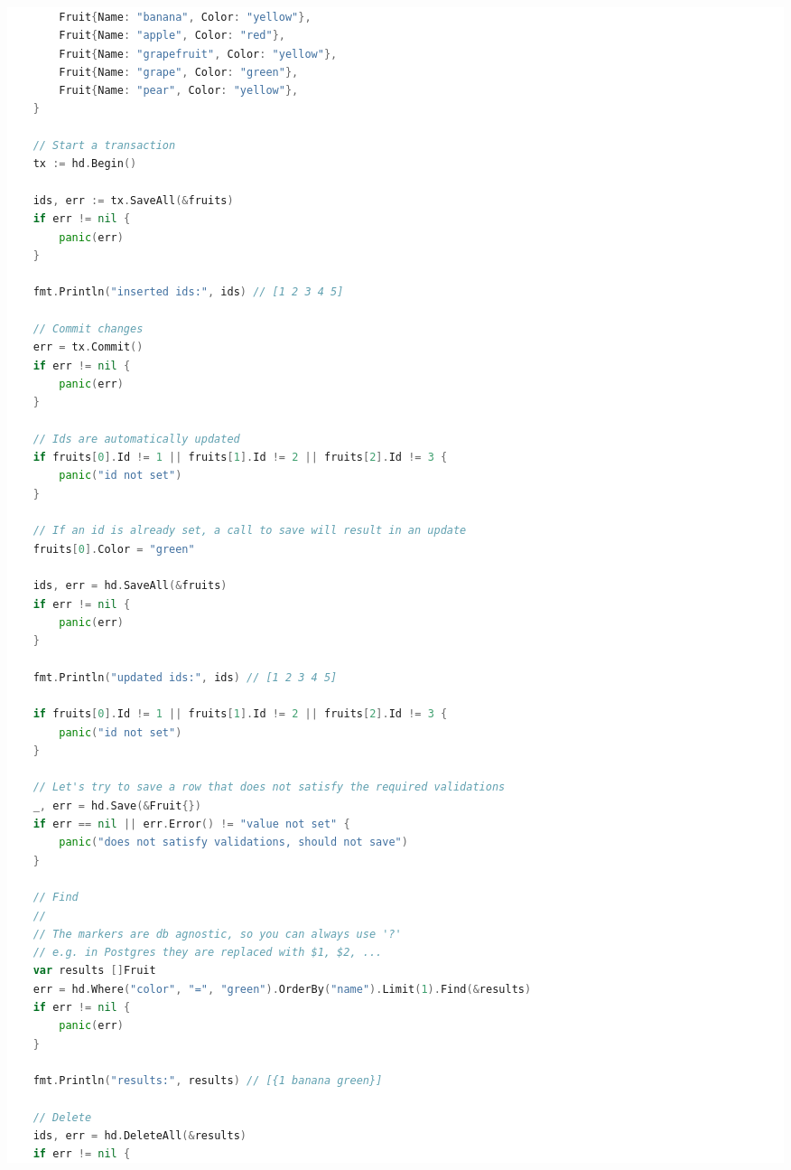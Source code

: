 ```go
		Fruit{Name: "banana", Color: "yellow"},
		Fruit{Name: "apple", Color: "red"},
		Fruit{Name: "grapefruit", Color: "yellow"},
		Fruit{Name: "grape", Color: "green"},
		Fruit{Name: "pear", Color: "yellow"},
	}

	// Start a transaction
	tx := hd.Begin()

	ids, err := tx.SaveAll(&fruits)
	if err != nil {
		panic(err)
	}

	fmt.Println("inserted ids:", ids) // [1 2 3 4 5]

	// Commit changes
	err = tx.Commit()
	if err != nil {
		panic(err)
	}

	// Ids are automatically updated
	if fruits[0].Id != 1 || fruits[1].Id != 2 || fruits[2].Id != 3 {
		panic("id not set")
	}

	// If an id is already set, a call to save will result in an update
	fruits[0].Color = "green"

	ids, err = hd.SaveAll(&fruits)
	if err != nil {
		panic(err)
	}

	fmt.Println("updated ids:", ids) // [1 2 3 4 5]

	if fruits[0].Id != 1 || fruits[1].Id != 2 || fruits[2].Id != 3 {
		panic("id not set")
	}

	// Let's try to save a row that does not satisfy the required validations
	_, err = hd.Save(&Fruit{})
	if err == nil || err.Error() != "value not set" {
		panic("does not satisfy validations, should not save")
	}

	// Find
	//
	// The markers are db agnostic, so you can always use '?'
	// e.g. in Postgres they are replaced with $1, $2, ...
	var results []Fruit
	err = hd.Where("color", "=", "green").OrderBy("name").Limit(1).Find(&results)
	if err != nil {
		panic(err)
	}

	fmt.Println("results:", results) // [{1 banana green}]

	// Delete
	ids, err = hd.DeleteAll(&results)
	if err != nil {
```